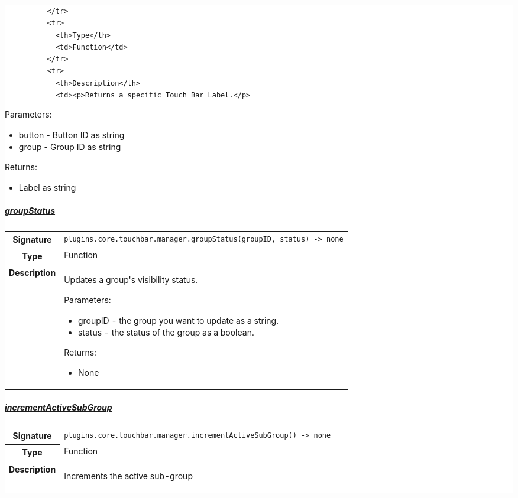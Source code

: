               </tr>
              <tr>
                <th>Type</th>
                <td>Function</td>
              </tr>
              <tr>
                <th>Description</th>
                <td><p>Returns a specific Touch Bar Label.</p>
<p>Parameters:</p>
<ul>
<li>button - Button ID as string</li>
<li>group - Group ID as string</li>
</ul>
<p>Returns:</p>
<ul>
<li>Label as string</li>
</ul>
</td>
              </tr>
            </table>
          </section>
          <section id="groupStatus">
            <a name="//apple_ref/cpp/Function/groupStatus" class="dashAnchor"></a>
            <h5><a href="#groupStatus">groupStatus</a></h5>
            <table>
              <tr>
                <th>Signature</th>
                <td><code>plugins.core.touchbar.manager.groupStatus(groupID, status) -&gt; none</code></td>
              </tr>
              <tr>
                <th>Type</th>
                <td>Function</td>
              </tr>
              <tr>
                <th>Description</th>
                <td><p>Updates a group's visibility status.</p>
<p>Parameters:</p>
<ul>
<li>groupID - the group you want to update as a string.</li>
<li>status - the status of the group as a boolean.</li>
</ul>
<p>Returns:</p>
<ul>
<li>None</li>
</ul>
</td>
              </tr>
            </table>
          </section>
          <section id="incrementActiveSubGroup">
            <a name="//apple_ref/cpp/Function/incrementActiveSubGroup" class="dashAnchor"></a>
            <h5><a href="#incrementActiveSubGroup">incrementActiveSubGroup</a></h5>
            <table>
              <tr>
                <th>Signature</th>
                <td><code>plugins.core.touchbar.manager.incrementActiveSubGroup() -&gt; none</code></td>
              </tr>
              <tr>
                <th>Type</th>
                <td>Function</td>
              </tr>
              <tr>
                <th>Description</th>
                <td><p>Increments the active sub-group</p>